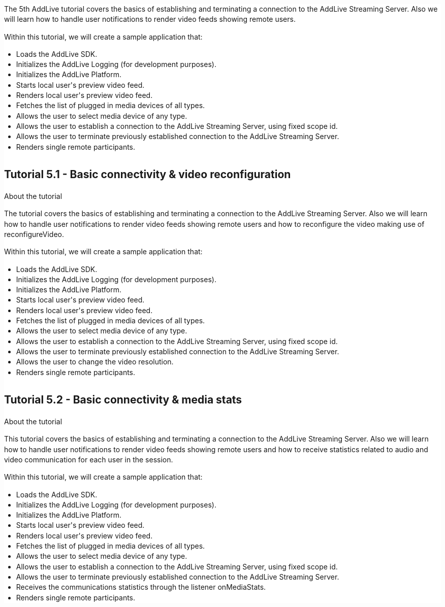 The 5th AddLive tutorial covers the basics of establishing and terminating a
connection to the AddLive Streaming Server. Also we will learn how to handle
user notifications to render video feeds showing remote users.

Within this tutorial, we will create a sample application that:

- Loads the AddLive SDK.
- Initializes the AddLive Logging (for development purposes).
- Initializes the AddLive Platform.
- Starts local user's preview video feed.
- Renders local user's preview video feed.
- Fetches the list of plugged in media devices of all types.
- Allows the user to select media device of any type.
- Allows the user to establish a connection to the AddLive Streaming Server, using fixed scope id.
- Allows the user to terminate previously established connection to the AddLive Streaming Server.
- Renders single remote participants.

Tutorial 5.1 - Basic connectivity & video reconfiguration
-------------------------------

About the tutorial

The tutorial covers the basics of establishing and terminating a
connection to the AddLive Streaming Server. Also we will learn how to handle
user notifications to render video feeds showing remote users and how to
reconfigure the video making use of reconfigureVideo.

Within this tutorial, we will create a sample application that:

- Loads the AddLive SDK.
- Initializes the AddLive Logging (for development purposes).
- Initializes the AddLive Platform.
- Starts local user's preview video feed.
- Renders local user's preview video feed.
- Fetches the list of plugged in media devices of all types.
- Allows the user to select media device of any type.
- Allows the user to establish a connection to the AddLive Streaming Server, using fixed scope id.
- Allows the user to terminate previously established connection to the AddLive Streaming Server.
- Allows the user to change the video resolution.
- Renders single remote participants.

Tutorial 5.2 - Basic connectivity & media stats
-------------------------------

About the tutorial

This tutorial covers the basics of establishing and terminating a
connection to the AddLive Streaming Server. Also we will learn how to handle
user notifications to render video feeds showing remote users and how to receive
statistics related to audio and video communication for each user in the session.

Within this tutorial, we will create a sample application that:

- Loads the AddLive SDK.
- Initializes the AddLive Logging (for development purposes).
- Initializes the AddLive Platform.
- Starts local user's preview video feed.
- Renders local user's preview video feed.
- Fetches the list of plugged in media devices of all types.
- Allows the user to select media device of any type.
- Allows the user to establish a connection to the AddLive Streaming Server, using fixed scope id.
- Allows the user to terminate previously established connection to the AddLive Streaming Server.
- Receives the communications statistics through the listener onMediaStats.
- Renders single remote participants.
